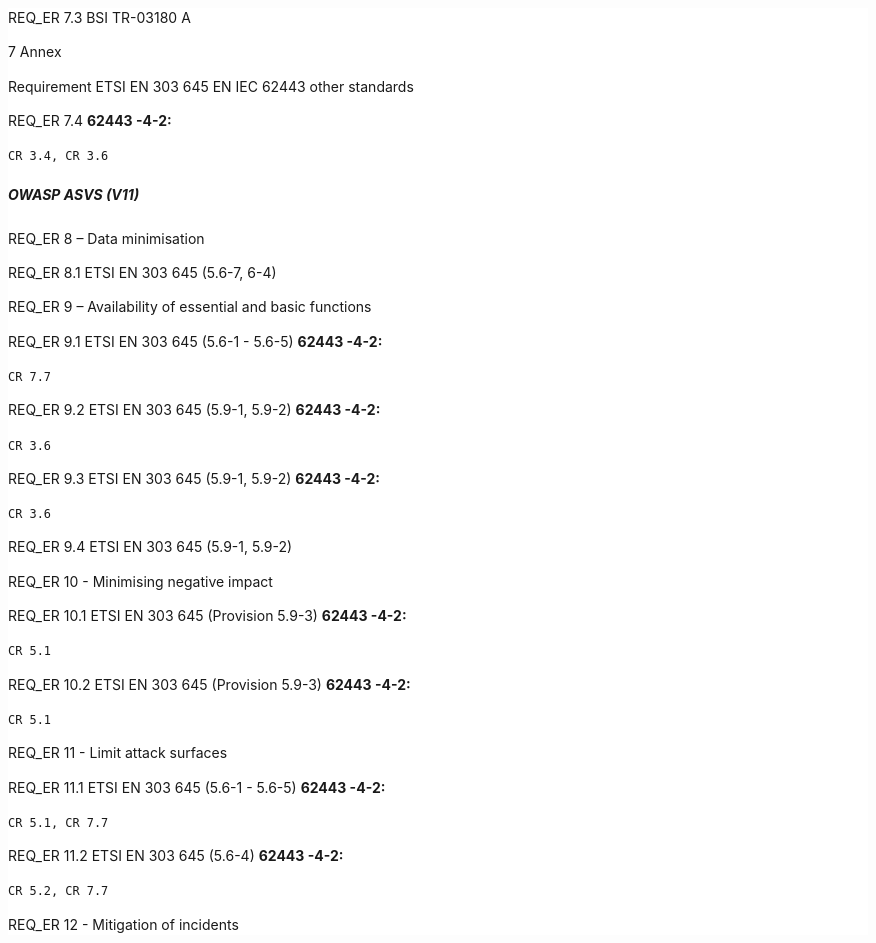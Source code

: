 REQ_ER 7.3 BSI TR-03180 A


7 Annex

Requirement ETSI EN 303 645 EN IEC 62443 other standards

REQ_ER 7.4 **62443 -4-2:**

```
CR 3.4, CR 3.6
```
##### OWASP ASVS (V11)

REQ_ER 8 – Data minimisation

REQ_ER 8.1 ETSI EN 303 645 (5.6-7, 6-4)

REQ_ER 9 – Availability of essential and basic functions

REQ_ER 9.1 ETSI EN 303 645 (5.6-1 - 5.6-5) **62443 -4-2:**

```
CR 7.7
```
REQ_ER 9.2 ETSI EN 303 645 (5.9-1, 5.9-2) **62443 -4-2:**

```
CR 3.6
```
REQ_ER 9.3 ETSI EN 303 645 (5.9-1, 5.9-2) **62443 -4-2:**

```
CR 3.6
```
REQ_ER 9.4 ETSI EN 303 645 (5.9-1, 5.9-2)

REQ_ER 10 - Minimising negative impact

REQ_ER 10.1 ETSI EN 303 645 (Provision 5.9-3) **62443 -4-2:**

```
CR 5.1
```
REQ_ER 10.2 ETSI EN 303 645 (Provision 5.9-3) **62443 -4-2:**

```
CR 5.1
```
REQ_ER 11 - Limit attack surfaces

REQ_ER 11.1 ETSI EN 303 645 (5.6-1 - 5.6-5) **62443 -4-2:**

```
CR 5.1, CR 7.7
```
REQ_ER 11.2 ETSI EN 303 645 (5.6-4) **62443 -4-2:**

```
CR 5.2, CR 7.7
```
REQ_ER 12 - Mitigation of incidents
